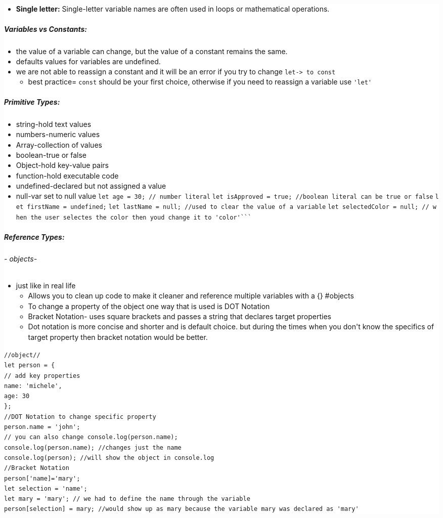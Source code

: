 - **Single letter:** Single-letter variable names are often used in loops or mathematical operations.

##### Variables vs Constants:
- the value of a variable can change, but the value of a constant remains the same.
- defaults values for variables are undefined.
- we are not able to reassign a constant and it will be an error if you try to change `let-> to const`
	- best practice= `const` should be your first choice, otherwise if you need to reassign a variable use `'let'`

##### Primitive Types:
- string-hold text values
- numbers-numeric values
- Array-collection of values
- boolean-true or false
- Object-hold key-value pairs 
- function-hold executable code
- undefined-declared but not assigned a value
- null-var set to null value
`let age = 30; // number literal`
`let isApproved = true; //boolean literal can be true or false`
`let firstName = undefined;`
`let lastName = null; //used to clear the value of a variable`
`let selectedColor = null; // when the user selectes the color then youd change it to 'color'```
`
##### Reference Types:
###### - objects-
- just like in real life
	- Allows you to clean up code to make it cleaner and reference multiple variables with a {} #objects
	- To change a property of the object one way that is used is DOT Notation
	- Bracket Notation- uses square brackets and passes a string that declares target properties
	- Dot notation is more concise and shorter and is default choice. but during the times when you don't know the specifics of target property then bracket notation would be better.
```
//object//
let person = {
// add key properties
name: 'michele',
age: 30
};
//DOT Notation to change specific property
person.name = 'john';
// you can also change console.log(person.name);
console.log(person.name); //changes just the name
console.log(person); //will show the object in console.log
//Bracket Notation 
person['name]='mary';
let selection = 'name';
let mary = 'mary'; // we had to define the name through the variable
person[selection] = mary; //would show up as mary because the variable mary was declared as 'mary'
```
